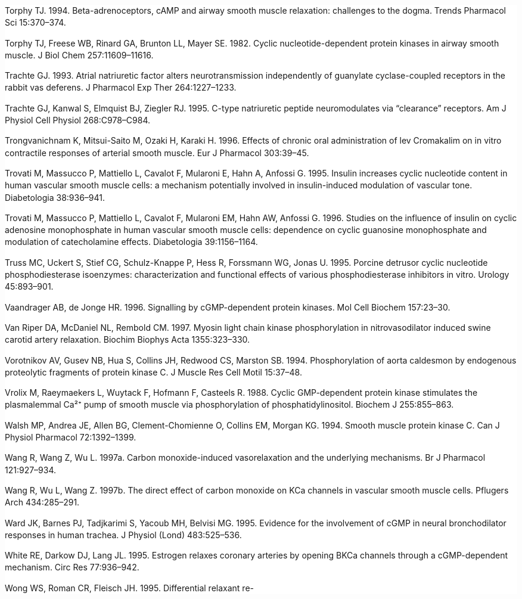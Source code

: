 Torphy TJ. 1994. Beta-adrenoceptors, cAMP and airway smooth muscle relaxation: challenges to the dogma. Trends Pharmacol Sci 15:370–374.

Torphy TJ, Freese WB, Rinard GA, Brunton LL, Mayer SE. 1982. Cyclic nucleotide-dependent protein kinases in airway smooth muscle. J Biol Chem 257:11609–11616.

Trachte GJ. 1993. Atrial natriuretic factor alters neurotransmission independently of guanylate cyclase-coupled receptors in the rabbit vas deferens. J Pharmacol Exp Ther 264:1227–1233.

Trachte GJ, Kanwal S, Elmquist BJ, Ziegler RJ. 1995. C-type natriuretic peptide neuromodulates via “clearance” receptors. Am J Physiol Cell Physiol 268:C978–C984.

Trongvanichnam K, Mitsui-Saito M, Ozaki H, Karaki H. 1996. Effects of chronic oral administration of lev Cromakalim on in vitro contractile responses of arterial smooth muscle. Eur J Pharmacol 303:39–45.

Trovati M, Massucco P, Mattiello L, Cavalot F, Mularoni E, Hahn A, Anfossi G. 1995. Insulin increases cyclic nucleotide content in human vascular smooth muscle cells: a mechanism potentially involved in insulin-induced modulation of vascular tone. Diabetologia 38:936–941.

Trovati M, Massucco P, Mattiello L, Cavalot F, Mularoni EM, Hahn AW, Anfossi G. 1996. Studies on the influence of insulin on cyclic adenosine monophosphate in human vascular smooth muscle cells: dependence on cyclic guanosine monophosphate and modulation of catecholamine effects. Diabetologia 39:1156–1164.

Truss MC, Uckert S, Stief CG, Schulz-Knappe P, Hess R, Forssmann WG, Jonas U. 1995. Porcine detrusor cyclic nucleotide phosphodiesterase isoenzymes: characterization and functional effects of various phosphodiesterase inhibitors in vitro. Urology 45:893–901.

Vaandrager AB, de Jonge HR. 1996. Signalling by cGMP-dependent protein kinases. Mol Cell Biochem 157:23–30.

Van Riper DA, McDaniel NL, Rembold CM. 1997. Myosin light chain kinase phosphorylation in nitrovasodilator induced swine carotid artery relaxation. Biochim Biophys Acta 1355:323–330.

Vorotnikov AV, Gusev NB, Hua S, Collins JH, Redwood CS, Marston SB. 1994. Phosphorylation of aorta caldesmon by endogenous proteolytic fragments of protein kinase C. J Muscle Res Cell Motil 15:37–48.

Vrolix M, Raeymaekers L, Wuytack F, Hofmann F, Casteels R. 1988. Cyclic GMP-dependent protein kinase stimulates the plasmalemmal Ca²⁺ pump of smooth muscle via phosphorylation of phosphatidylinositol. Biochem J 255:855–863.

Walsh MP, Andrea JE, Allen BG, Clement-Chomienne O, Collins EM, Morgan KG. 1994. Smooth muscle protein kinase C. Can J Physiol Pharmacol 72:1392–1399.

Wang R, Wang Z, Wu L. 1997a. Carbon monoxide-induced vasorelaxation and the underlying mechanisms. Br J Pharmacol 121:927–934.

Wang R, Wu L, Wang Z. 1997b. The direct effect of carbon monoxide on KCa channels in vascular smooth muscle cells. Pflugers Arch 434:285–291.

Ward JK, Barnes PJ, Tadjkarimi S, Yacoub MH, Belvisi MG. 1995. Evidence for the involvement of cGMP in neural bronchodilator responses in human trachea. J Physiol (Lond) 483:525–536.

White RE, Darkow DJ, Lang JL. 1995. Estrogen relaxes coronary arteries by opening BKCa channels through a cGMP-dependent mechanism. Circ Res 77:936–942.

Wong WS, Roman CR, Fleisch JH. 1995. Differential relaxant re-
